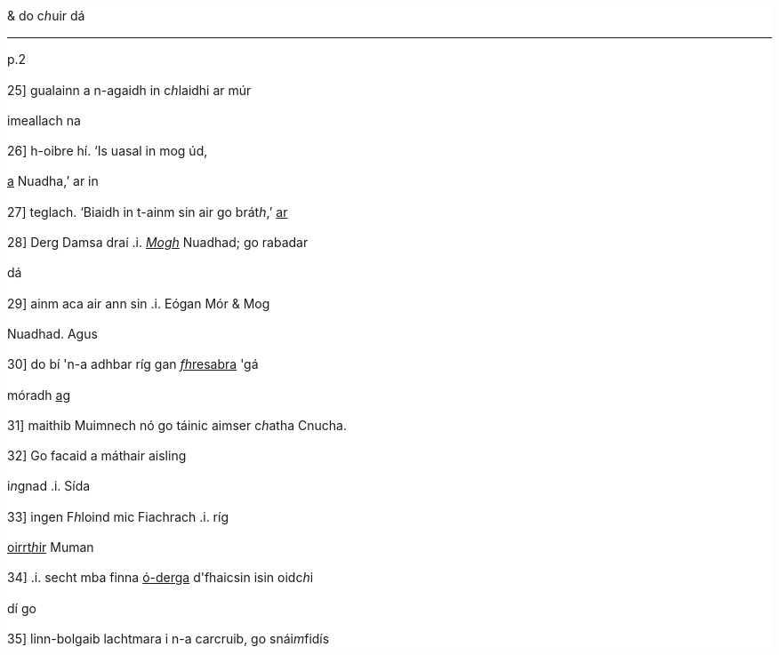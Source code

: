 & do c*h*uir dá


---

p.2


  
25] 
gualainn a n-agaidh in c*h*laidhi ar múr

imeallach na

  
26] 
h-oibre hí. ‘Is uasal in mog úd,

[a](app012.html) Nuadha,’ ar in

  
27] 
teglach. ‘Biaidh in t-ainm sin air go brát*h*,’ [ar](app013.html)
  
28] 
Derg Damsa draí .i. [*Mogh*](app014.html) Nuadhad; go rabadar

dá
  
29] 
ainm aca air ann sin .i. Eógan Mór & Mog

Nuadhad. Agus

  
30] 
do bí 'n-a adhbar ríg gan [*fh*resabra](app015.html) 'gá

móradh [ag](app016.html)
  
31] 
maithib Muimnech nó go táinic aimser c*h*atha Cnucha.



  
32] Go facaid a máthair aisling

i*n*gnad .i. Sída

  
33] 
ingen F*h*loind mic Fiachrach .i. ríg

[oirrt*h*ir](app017.html) Muman

  
34] 
.i. secht mba finna [ó-derga](app018.html) d'fhaicsin isin oidc*h*i

dí go

  
35] 
linn-bolgaib lachtmara i n-a carcruib, go snái*m*fidís
